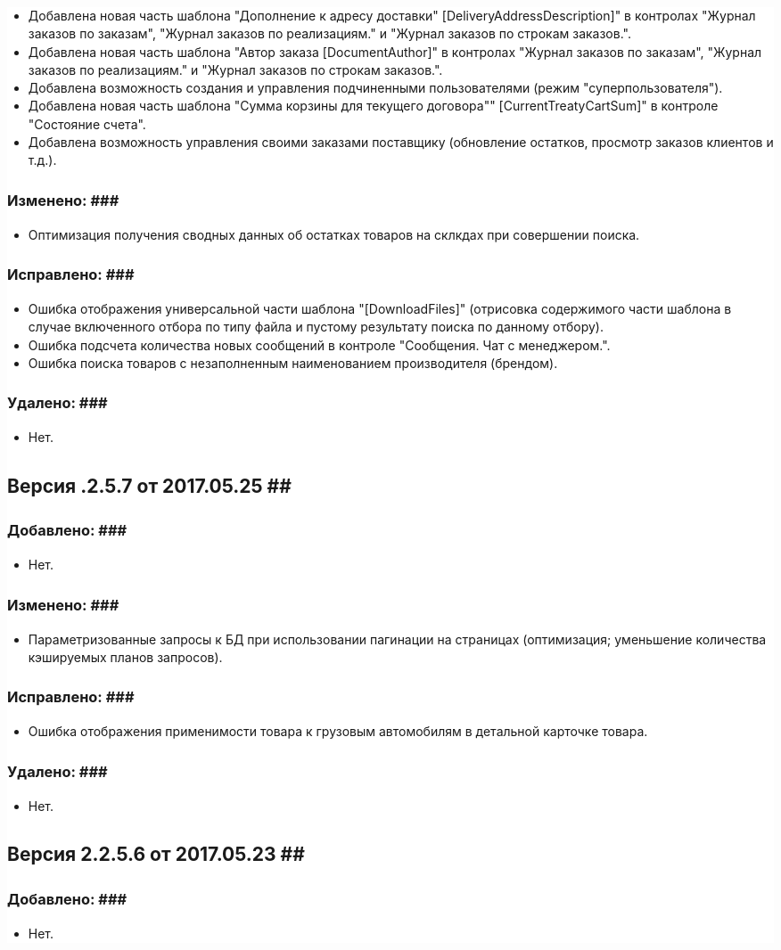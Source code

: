 * Добавлена новая часть шаблона "Дополнение к адресу доставки" \[DeliveryAddressDescription\]" в контролах "Журнал заказов по заказам", "Журнал заказов по реализациям." и "Журнал заказов по строкам заказов.".
* Добавлена новая часть шаблона "Автор заказа \[DocumentAuthor\]" в контролах "Журнал заказов по заказам", "Журнал заказов по реализациям." и "Журнал заказов по строкам заказов.".
* Добавлена возможность создания и управления подчиненными пользователями \(режим "суперпользователя"\).
* Добавлена новая часть шаблона "Сумма корзины для текущего договора"" \[CurrentTreatyCartSum\]" в контроле "Состояние счета".
* Добавлена возможность управления своими заказами поставщику \(обновление остатков, просмотр заказов клиентов и т.д.\).

### Изменено: \#\#\#

* Оптимизация получения сводных данных об остатках товаров на склкдах при совершении поиска.

### Исправлено: \#\#\#

* Ошибка отображения универсальной части шаблона "\[DownloadFiles\]" \(отрисовка содержимого части шаблона в случае включенного отбора по типу файла и пустому результату поиска по данному отбору\).
* Ошибка подсчета количества новых сообщений в контроле "Сообщения. Чат с менеджером.".
* Ошибка поиска товаров с незаполненным наименованием производителя \(брендом\).

### Удалено: \#\#\#

* Нет.

## Версия .2.5.7 от 2017.05.25 \#\#

### Добавлено: \#\#\#

* Нет.

### Изменено: \#\#\#

* Параметризованные запросы к БД при использовании пагинации на страницах \(оптимизация; уменьшение количества кэшируемых планов запросов\).

### Исправлено: \#\#\#

* Ошибка отображения применимости товара к грузовым автомобилям в детальной карточке товара.

### Удалено: \#\#\#

* Нет.

## Версия 2.2.5.6 от 2017.05.23 \#\#

### Добавлено: \#\#\#

* Нет.
